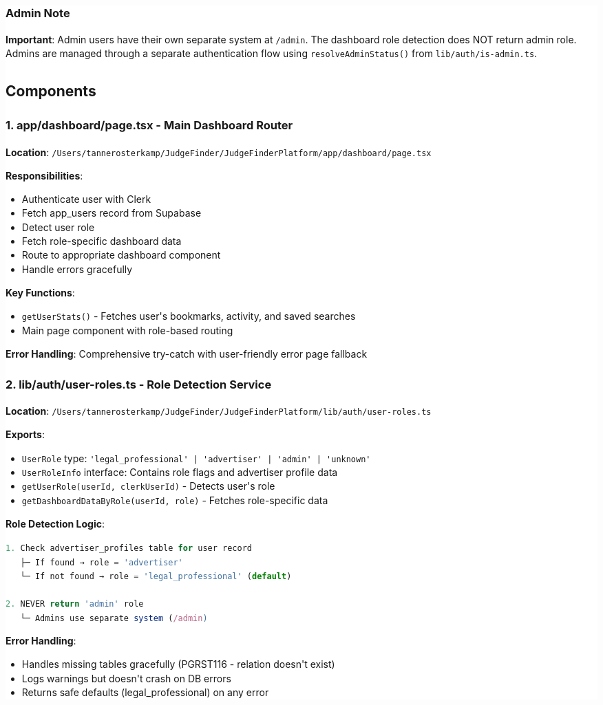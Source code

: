 ### Admin Note

**Important**: Admin users have their own separate system at `/admin`. The dashboard role detection does NOT return admin role. Admins are managed through a separate authentication flow using `resolveAdminStatus()` from `lib/auth/is-admin.ts`.

## Components

### 1. **app/dashboard/page.tsx** - Main Dashboard Router

**Location**: `/Users/tannerosterkamp/JudgeFinder/JudgeFinderPlatform/app/dashboard/page.tsx`

**Responsibilities**:

- Authenticate user with Clerk
- Fetch app_users record from Supabase
- Detect user role
- Fetch role-specific dashboard data
- Route to appropriate dashboard component
- Handle errors gracefully

**Key Functions**:

- `getUserStats()` - Fetches user's bookmarks, activity, and saved searches
- Main page component with role-based routing

**Error Handling**: Comprehensive try-catch with user-friendly error page fallback

### 2. **lib/auth/user-roles.ts** - Role Detection Service

**Location**: `/Users/tannerosterkamp/JudgeFinder/JudgeFinderPlatform/lib/auth/user-roles.ts`

**Exports**:

- `UserRole` type: `'legal_professional' | 'advertiser' | 'admin' | 'unknown'`
- `UserRoleInfo` interface: Contains role flags and advertiser profile data
- `getUserRole(userId, clerkUserId)` - Detects user's role
- `getDashboardDataByRole(userId, role)` - Fetches role-specific data

**Role Detection Logic**:

```typescript
1. Check advertiser_profiles table for user record
   ├─ If found → role = 'advertiser'
   └─ If not found → role = 'legal_professional' (default)

2. NEVER return 'admin' role
   └─ Admins use separate system (/admin)
```

**Error Handling**:

- Handles missing tables gracefully (PGRST116 - relation doesn't exist)
- Logs warnings but doesn't crash on DB errors
- Returns safe defaults (legal_professional) on any error
